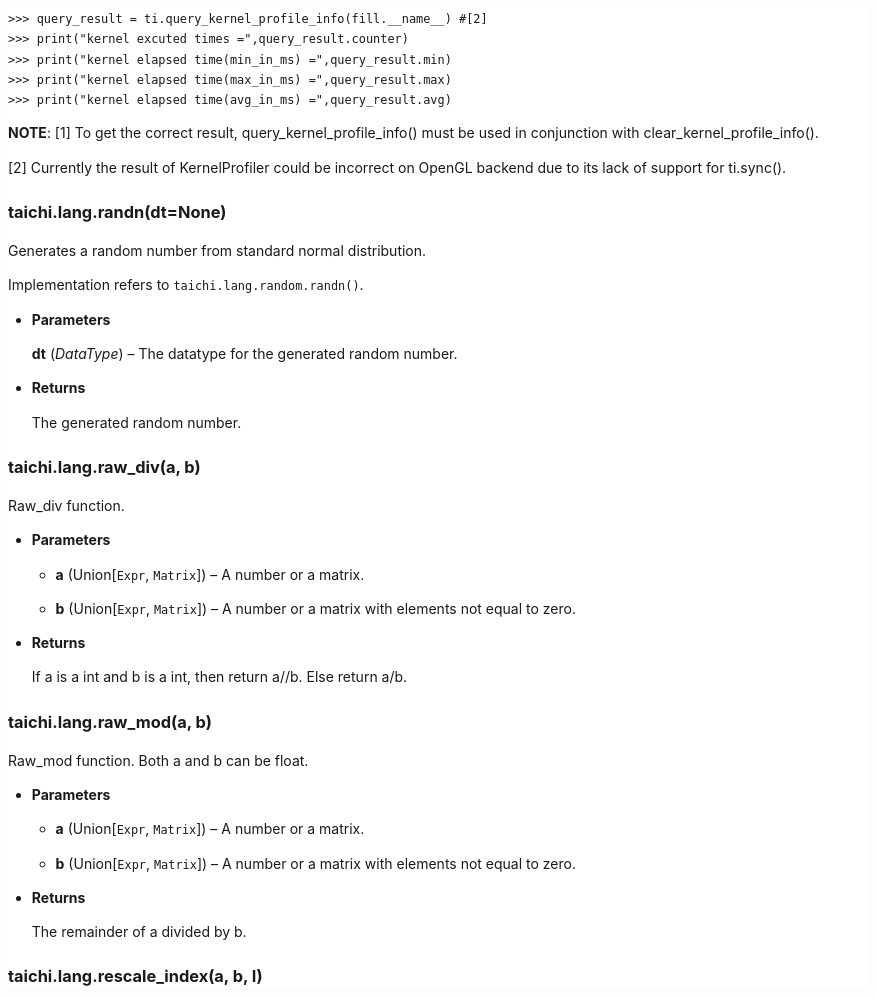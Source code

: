 ```
>>> query_result = ti.query_kernel_profile_info(fill.__name__) #[2]
>>> print("kernel excuted times =",query_result.counter)
>>> print("kernel elapsed time(min_in_ms) =",query_result.min)
>>> print("kernel elapsed time(max_in_ms) =",query_result.max)
>>> print("kernel elapsed time(avg_in_ms) =",query_result.avg)
```

**NOTE**: [1] To get the correct result, query_kernel_profile_info() must be used in conjunction with
clear_kernel_profile_info().

[2] Currently the result of KernelProfiler could be incorrect on OpenGL
backend due to its lack of support for ti.sync().


### taichi.lang.randn(dt=None)
Generates a random number from standard normal distribution.

Implementation refers to `taichi.lang.random.randn()`.


* **Parameters**

    **dt** (*DataType*) – The datatype for the generated random number.



* **Returns**

    The generated random number.



### taichi.lang.raw_div(a, b)
Raw_div function.


* **Parameters**

    
    * **a** (Union[`Expr`, `Matrix`]) – A number or a matrix.


    * **b** (Union[`Expr`, `Matrix`]) – A number or a matrix with elements not equal to zero.



* **Returns**

    If a is a int and b is a int, then return a//b. Else return a/b.



### taichi.lang.raw_mod(a, b)
Raw_mod function. Both a and b can be float.


* **Parameters**

    
    * **a** (Union[`Expr`, `Matrix`]) – A number or a matrix.


    * **b** (Union[`Expr`, `Matrix`]) – A number or a matrix with elements not equal to zero.



* **Returns**

    The remainder of a divided by b.



### taichi.lang.rescale_index(a, b, I)
